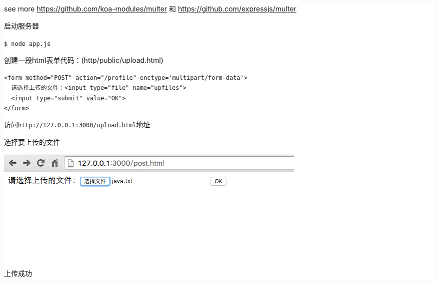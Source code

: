 see more  https://github.com/koa-modules/multer 和 https://github.com/expressjs/multer

启动服务器

```
$ node app.js
```

创建一段html表单代码：(http/public/upload.html)
```
<form method="POST" action="/profile" enctype='multipart/form-data'>
  请选择上传的文件：<input type="file" name="upfiles">
  <input type="submit" value="OK">
</form>
```

访问`http://127.0.0.1:3000/upload.html`地址

选择要上传的文件

![](img/upload1.png)

上传成功

